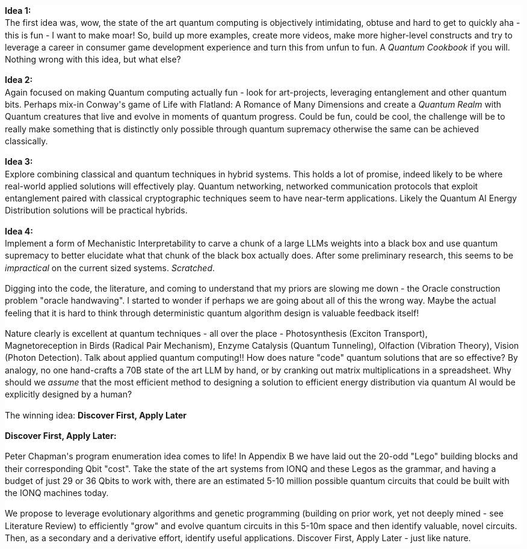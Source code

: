 **Idea 1:**  
The first idea was, wow, the state of the art quantum computing is objectively intimidating, obtuse and hard to get to quickly aha \- this is fun \- I want to make moar\! So, build up more examples, create more videos, make more higher-level constructs and try to leverage a career in consumer game development experience and turn this from unfun to fun. A *Quantum Cookbook* if you will. Nothing wrong with this idea, but what else?

**Idea 2:**  
Again focused on making Quantum computing actually fun \- look for art-projects, leveraging entanglement and other quantum bits. Perhaps mix-in Conway's game of Life with Flatland: A Romance of Many Dimensions and create a *Quantum Realm* with Quantum creatures that live and evolve in moments of quantum progress. Could be fun, could be cool, the challenge will be to really make something that is distinctly only possible through quantum supremacy otherwise the same can be achieved classically.

**Idea 3:**  
Explore combining classical and quantum techniques in hybrid systems. This holds a lot of promise, indeed likely to be where real-world applied solutions will effectively play. Quantum networking, networked communication protocols that exploit entanglement paired with classical cryptographic techniques seem to have near-term applications. Likely the Quantum AI Energy Distribution solutions will be practical hybrids.

**Idea 4:**  
Implement a form of Mechanistic Interpretability to carve a chunk of a large LLMs weights into a black box and use quantum supremacy to better elucidate what that chunk of the black box actually does. After some preliminary research, this seems to be *impractical* on the current sized systems. *Scratched*.

Digging into the code, the literature, and coming to understand that my priors are slowing me down \- the Oracle construction problem "oracle handwaving". I started to wonder if perhaps we are going about all of this the wrong way. Maybe the actual feeling that it is hard to think through deterministic quantum algorithm design is valuable feedback itself\!

Nature clearly is excellent at quantum techniques \- all over the place \- Photosynthesis (Exciton Transport),  
Magnetoreception in Birds (Radical Pair Mechanism), Enzyme Catalysis (Quantum Tunneling), Olfaction (Vibration Theory), Vision (Photon Detection). Talk about applied quantum computing\!\! How does nature "code" quantum solutions that are so effective? By analogy, no one hand-crafts a 70B state of the art LLM by hand, or by cranking out matrix multiplications in a spreadsheet. Why should we *assume* that the most efficient method to designing a solution to efficient energy distribution via quantum AI would be explicitly designed by a human? 

The winning idea: **Discover First, Apply Later**

**Discover First, Apply Later:**

Peter Chapman's program enumeration idea comes to life\! In Appendix B we have laid out the 20-odd "Lego" building blocks and their corresponding Qbit "cost". Take the state of the art systems from IONQ and these Legos as the grammar, and having a budget of just 29 or 36 Qbits to work with, there are an estimated 5-10 million possible quantum circuits that could be built with the IONQ machines today. 

We propose to leverage evolutionary algorithms and genetic programming (building on prior work, yet not deeply mined \- see Literature Review)  to efficiently "grow" and evolve quantum circuits in this 5-10m space and then identify valuable, novel circuits. Then, as a secondary and a derivative effort, identify useful applications. Discover First, Apply Later \- just like nature.
